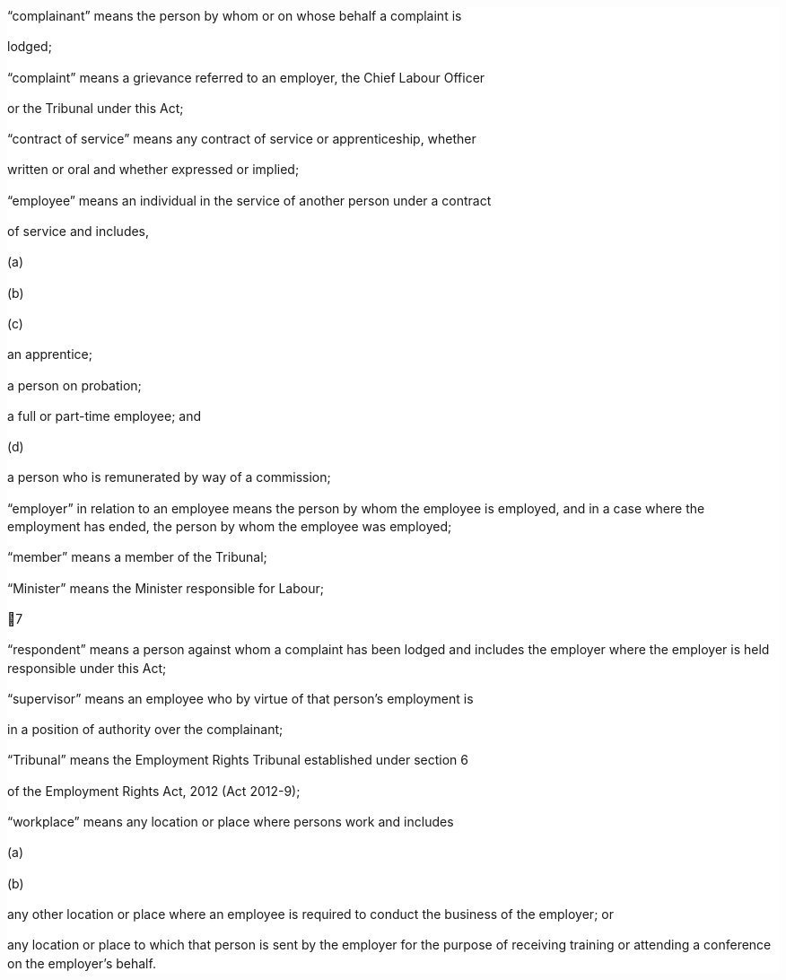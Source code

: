 “complainant” means the person by whom or on whose behalf a complaint is

lodged;

“complaint” means a grievance referred to an employer, the Chief Labour Officer

or the Tribunal under this Act;

“contract of service” means any contract of service or apprenticeship, whether

written or oral and whether expressed or implied;

“employee” means an individual in the service of another person under a contract

of service and includes,

(a)

(b)

(c)

an apprentice;

a person on probation;

a full or part-time employee; and

(d)

a person who is remunerated by way of a commission;

“employer” in relation to an employee means the person by whom the employee
is employed, and in a case where the employment has ended, the person by
whom the employee was employed;

“member” means a member of the Tribunal;

“Minister” means the Minister responsible for Labour;

7

“respondent” means a person against whom a complaint has been lodged and
includes the employer where the employer is held responsible under this
Act;

“supervisor” means an employee who by virtue of that person’s employment is

in a position of authority over the complainant;

“Tribunal” means the Employment Rights Tribunal established under section 6

of the Employment Rights Act, 2012 (Act 2012-9);

“workplace” means any location or place where persons work and includes

(a)

(b)

any other location or place where an employee is required to conduct
the business of the employer; or

any location or place to which that person is sent by the employer for
the  purpose  of  receiving  training  or  attending  a  conference  on  the
employer’s behalf.
